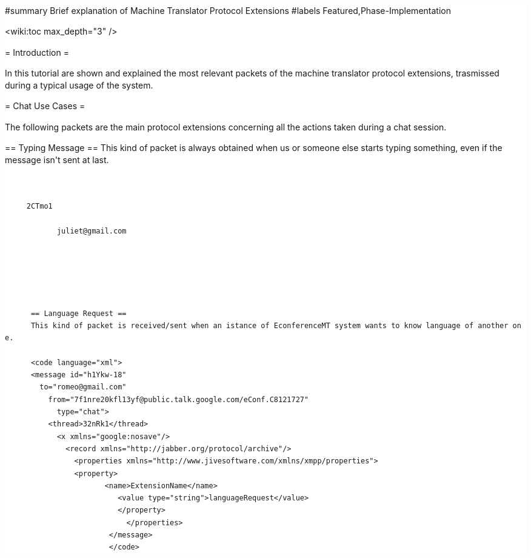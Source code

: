 #summary Brief explanation of Machine Translator Protocol Extensions
#labels Featured,Phase-Implementation


<wiki:toc max_depth="3" />

= Introduction =

In this tutorial are shown and explained  the most relevant packets of the machine translator protocol extensions, trasmissed during a typical usage of the system.


= Chat Use Cases =

The following packets are the main protocol extensions concerning all the actions taken during a chat session.

== Typing Message ==
This kind of packet is always obtained when us or someone else starts typing something, even if the message isn't sent at last.

<code language="xml">
<message id="h1Ykw-13" 
 to="romeo@gmail.com"
  from="7f1nre20kfl13yf@public.talk.google.com/eConf.C8121727"
   type="chat">
     <thread>2CTmo1</thread> 
       <composing xmlns="http://jabber.org/protocol/chatstates"> 
            <who>juliet@gmail.com</who> 
	      </composing> 
	        <x xmlns="google:nosave"/> 
		  <record xmlns="http://jabber.org/protocol/archive"/> 
		  </message>
		  </code>

		  == Language Request ==
		  This kind of packet is received/sent when an istance of EconferenceMT system wants to know language of another one.

		  <code language="xml">
		  <message id="h1Ykw-18" 
		    to="romeo@gmail.com" 
		      from="7f1nre20kfl13yf@public.talk.google.com/eConf.C8121727"  
		        type="chat"> 
			  <thread>32nRk1</thread> 
			    <x xmlns="google:nosave"/> 
			      <record xmlns="http://jabber.org/protocol/archive"/> 
			        <properties xmlns="http://www.jivesoftware.com/xmlns/xmpp/properties"> 
				    <property> 
				           <name>ExtensionName</name> 
					          <value type="string">languageRequest</value> 
						      </property> 
						        </properties> 
							</message>
							</code>
